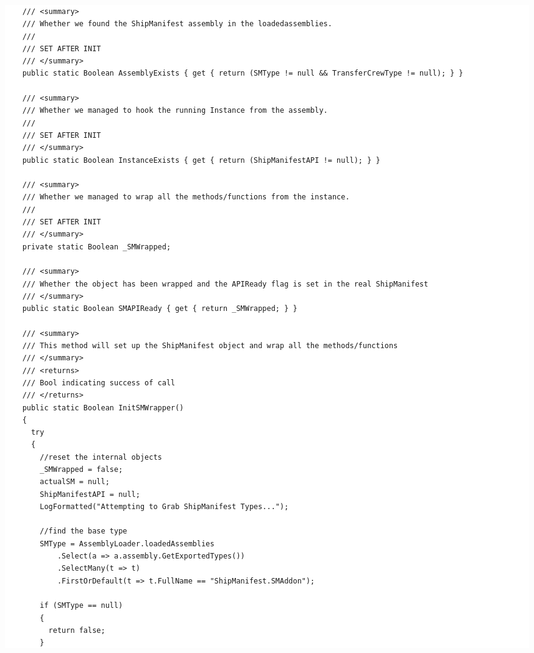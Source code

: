 		/// <summary>
		/// Whether we found the ShipManifest assembly in the loadedassemblies.
		///
		/// SET AFTER INIT
		/// </summary>
		public static Boolean AssemblyExists { get { return (SMType != null && TransferCrewType != null); } }

		/// <summary>
		/// Whether we managed to hook the running Instance from the assembly.
		///
		/// SET AFTER INIT
		/// </summary>
		public static Boolean InstanceExists { get { return (ShipManifestAPI != null); } }

		/// <summary>
		/// Whether we managed to wrap all the methods/functions from the instance.
		///
		/// SET AFTER INIT
		/// </summary>
		private static Boolean _SMWrapped;

		/// <summary>
		/// Whether the object has been wrapped and the APIReady flag is set in the real ShipManifest
		/// </summary>
		public static Boolean SMAPIReady { get { return _SMWrapped; } }

		/// <summary>
		/// This method will set up the ShipManifest object and wrap all the methods/functions
		/// </summary>
		/// <returns>
		/// Bool indicating success of call
		/// </returns>
		public static Boolean InitSMWrapper()
		{
		  try
		  {
			//reset the internal objects
			_SMWrapped = false;
			actualSM = null;
			ShipManifestAPI = null;
			LogFormatted("Attempting to Grab ShipManifest Types...");

			//find the base type
			SMType = AssemblyLoader.loadedAssemblies
				.Select(a => a.assembly.GetExportedTypes())
				.SelectMany(t => t)
				.FirstOrDefault(t => t.FullName == "ShipManifest.SMAddon");

			if (SMType == null)
			{
			  return false;
			}
